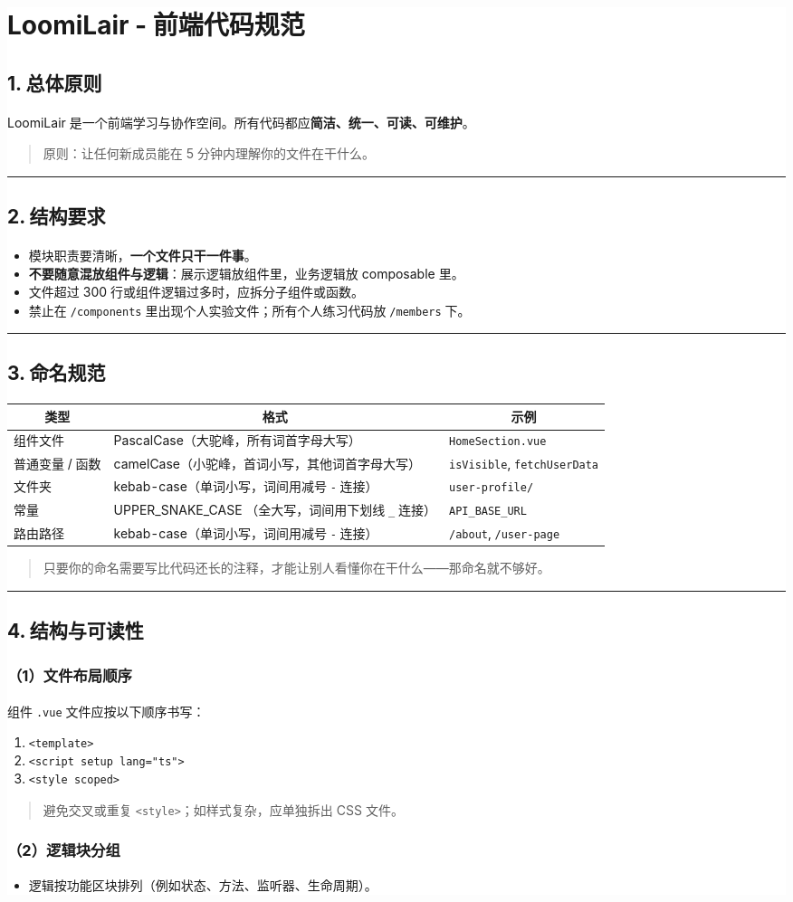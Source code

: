 # LoomiLair - 前端代码规范

## 1. 总体原则

LoomiLair 是一个前端学习与协作空间。所有代码都应**简洁、统一、可读、可维护**。

> 原则：让任何新成员能在 5 分钟内理解你的文件在干什么。

------

## 2. 结构要求

- 模块职责要清晰，**一个文件只干一件事**。
- **不要随意混放组件与逻辑**：展示逻辑放组件里，业务逻辑放 composable 里。
- 文件超过 300 行或组件逻辑过多时，应拆分子组件或函数。
- 禁止在 `/components` 里出现个人实验文件；所有个人练习代码放 `/members` 下。

------

## 3. 命名规范

| 类型            | 格式                                             | 示例                         |
| --------------- | ------------------------------------------------ | ---------------------------- |
| 组件文件        | PascalCase（大驼峰，所有词首字母大写）           | `HomeSection.vue`            |
| 普通变量 / 函数 | camelCase（小驼峰，首词小写，其他词首字母大写）  | `isVisible`, `fetchUserData` |
| 文件夹          | kebab-case（单词小写，词间用减号 `-` 连接）      | `user-profile/`              |
| 常量            | UPPER_SNAKE_CASE （全大写，词间用下划线 `_` 连接） | `API_BASE_URL`               |
| 路由路径        | kebab-case（单词小写，词间用减号 `-` 连接）      | `/about`, `/user-page`       |

> 只要你的命名需要写比代码还长的注释，才能让别人看懂你在干什么——那命名就不够好。

------

## 4. 结构与可读性

### （1）文件布局顺序

组件 `.vue` 文件应按以下顺序书写：

1. `<template>`
2. `<script setup lang="ts">`
3. `<style scoped>`

> 避免交叉或重复 `<style>`；如样式复杂，应单独拆出 CSS 文件。

### （2）逻辑块分组

- 逻辑按功能区块排列（例如状态、方法、监听器、生命周期）。
